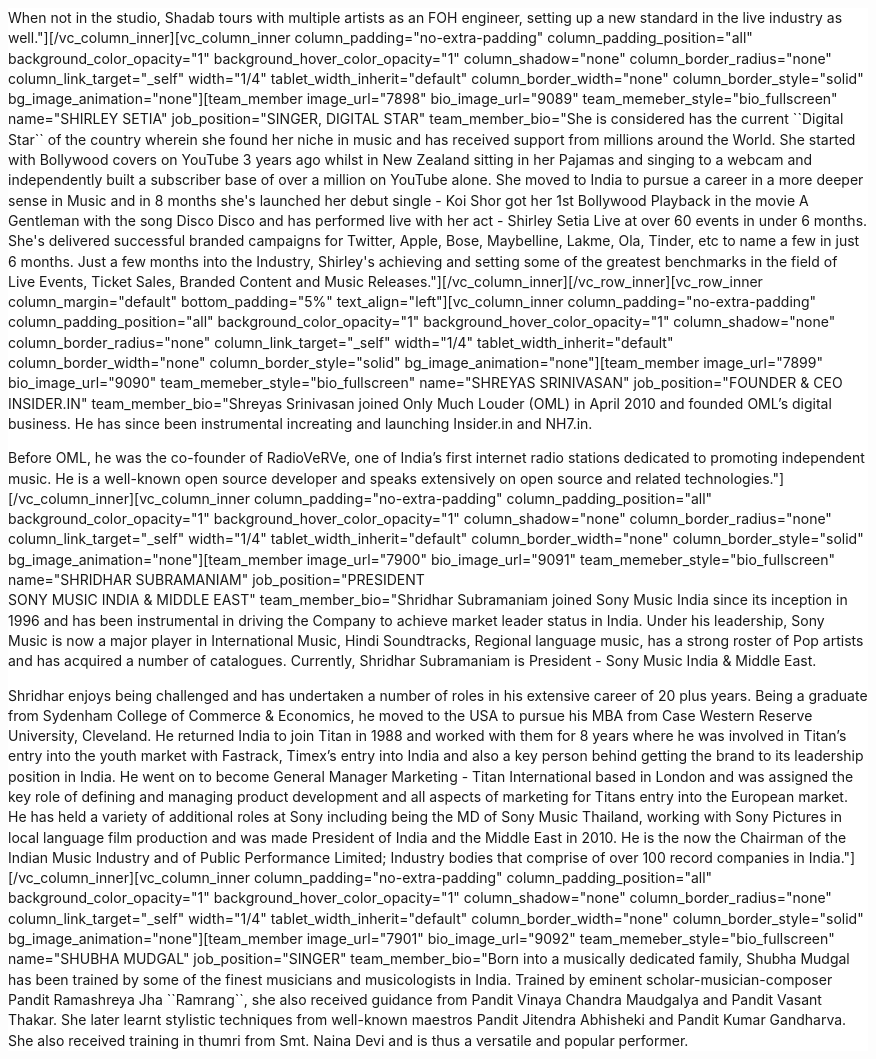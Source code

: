 <p>When not in the studio, Shadab tours with multiple artists as an FOH engineer, setting up a new standard in the live industry as well."][/vc_column_inner][vc_column_inner column_padding="no-extra-padding" column_padding_position="all" background_color_opacity="1" background_hover_color_opacity="1" column_shadow="none" column_border_radius="none" column_link_target="_self" width="1/4" tablet_width_inherit="default" column_border_width="none" column_border_style="solid" bg_image_animation="none"][team_member image_url="7898" bio_image_url="9089" team_memeber_style="bio_fullscreen" name="SHIRLEY SETIA" job_position="SINGER, DIGITAL STAR" team_member_bio="She is considered has the current ``Digital Star`` of the country wherein she found her niche in music and has received support from millions around the World. She started with Bollywood covers on YouTube 3 years ago whilst in New Zealand sitting in her Pajamas and singing to a webcam and independently built a subscriber base of over a million on YouTube alone. She moved to India to pursue a career in a more deeper sense in Music and in 8 months she's launched her debut single - Koi Shor got her 1st Bollywood Playback in the movie A Gentleman with the song Disco Disco and has performed live with her act - Shirley Setia Live at over 60 events in under 6 months. She's delivered successful branded campaigns for Twitter, Apple, Bose, Maybelline, Lakme, Ola, Tinder, etc to name a few in just 6 months. Just a few months into the Industry, Shirley's achieving and setting some of the greatest benchmarks in the field of Live Events, Ticket Sales, Branded Content and Music Releases."][/vc_column_inner][/vc_row_inner][vc_row_inner column_margin="default" bottom_padding="5%" text_align="left"][vc_column_inner column_padding="no-extra-padding" column_padding_position="all" background_color_opacity="1" background_hover_color_opacity="1" column_shadow="none" column_border_radius="none" column_link_target="_self" width="1/4" tablet_width_inherit="default" column_border_width="none" column_border_style="solid" bg_image_animation="none"][team_member image_url="7899" bio_image_url="9090" team_memeber_style="bio_fullscreen" name="SHREYAS SRINIVASAN" job_position="‎FOUNDER & CEO</br>INSIDER.IN" team_member_bio="Shreyas Srinivasan joined Only Much Louder (OML) in April 2010 and founded OML’s digital business. He has since been instrumental increating and launching Insider.in and NH7.in.</p>
<p>Before OML, he was the co-founder of RadioVeRVe, one of India’s first internet radio stations dedicated to promoting independent music. He is a well-known open source developer and speaks extensively on open source and related technologies."][/vc_column_inner][vc_column_inner column_padding="no-extra-padding" column_padding_position="all" background_color_opacity="1" background_hover_color_opacity="1" column_shadow="none" column_border_radius="none" column_link_target="_self" width="1/4" tablet_width_inherit="default" column_border_width="none" column_border_style="solid" bg_image_animation="none"][team_member image_url="7900" bio_image_url="9091" team_memeber_style="bio_fullscreen" name="SHRIDHAR SUBRAMANIAM" job_position="PRESIDENT </br>SONY MUSIC INDIA & MIDDLE EAST" team_member_bio="Shridhar Subramaniam joined Sony Music India since its inception in 1996 and has been instrumental in driving the Company to achieve market leader status in India. Under his leadership, Sony Music is now a major player in International Music, Hindi Soundtracks, Regional language music, has a strong roster of Pop artists and has acquired a number of catalogues. Currently, Shridhar Subramaniam is President - Sony Music India & Middle East.</p>
<p>Shridhar enjoys being challenged and has undertaken a number of roles in his extensive career of 20 plus years. Being a graduate from Sydenham College of Commerce & Economics, he moved to the USA to pursue his MBA from Case Western Reserve University, Cleveland. He returned India to join Titan in 1988 and worked with them for 8 years where he was involved in Titan’s entry into the youth market with Fastrack, Timex’s entry into India and also a key person behind getting the brand to its leadership position in India. He went on to become General Manager Marketing - Titan International based in London and was assigned the key role of defining and managing product development and all aspects of marketing for Titans entry into the European market. He has held a variety of additional roles at Sony including being the MD of Sony Music Thailand, working with Sony Pictures in local language film production and was made President of India and the Middle East in 2010. He is the now the Chairman of the Indian Music Industry and of Public Performance Limited; Industry bodies that comprise of over 100 record companies in India."][/vc_column_inner][vc_column_inner column_padding="no-extra-padding" column_padding_position="all" background_color_opacity="1" background_hover_color_opacity="1" column_shadow="none" column_border_radius="none" column_link_target="_self" width="1/4" tablet_width_inherit="default" column_border_width="none" column_border_style="solid" bg_image_animation="none"][team_member image_url="7901" bio_image_url="9092" team_memeber_style="bio_fullscreen" name="SHUBHA MUDGAL" job_position="SINGER" team_member_bio="Born into a musically dedicated family, Shubha Mudgal has been trained by some of the finest musicians and musicologists in India. Trained by eminent scholar-musician-composer Pandit Ramashreya Jha ``Ramrang``, she also received guidance from Pandit Vinaya Chandra Maudgalya and Pandit Vasant Thakar. She later learnt stylistic techniques from well-known maestros Pandit Jitendra Abhisheki and Pandit Kumar Gandharva. She also received training in thumri from Smt. Naina Devi and is thus a versatile and popular performer.</p>